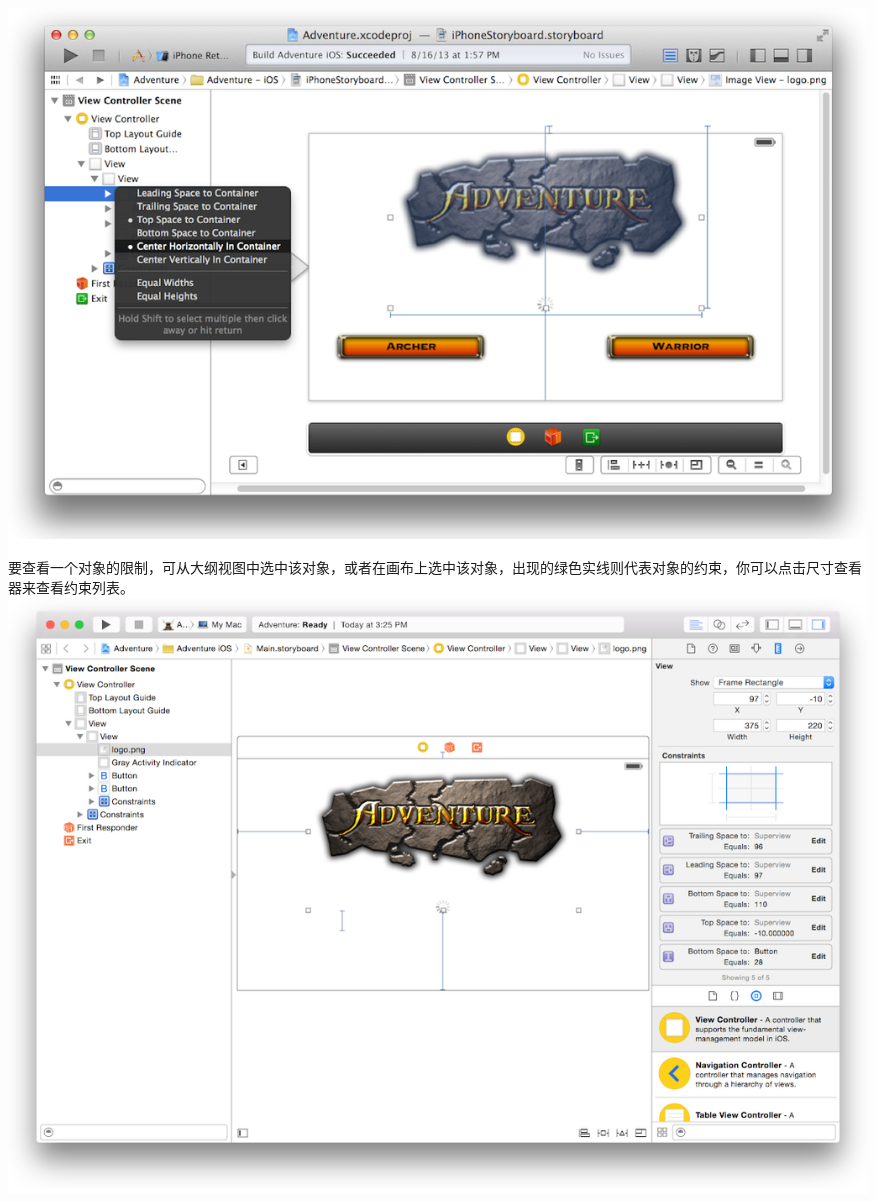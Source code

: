 ![xcode4_22](/images/xcode4_22.png)

要查看一个对象的限制，可从大纲视图中选中该对象，或者在画布上选中该对象，出现的绿色实线则代表对象的约束，你可以点击尺寸查看器来查看约束列表。
![xcode4_23](/images/xcode4_23.png)
